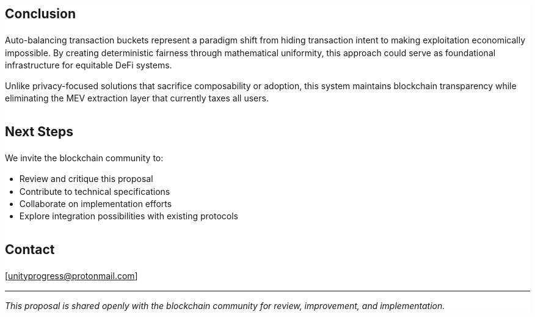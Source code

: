 ## Conclusion

Auto-balancing transaction buckets represent a paradigm shift from hiding transaction intent to making exploitation economically impossible. By creating deterministic fairness through mathematical uniformity, this approach could serve as foundational infrastructure for equitable DeFi systems.

Unlike privacy-focused solutions that sacrifice composability or adoption, this system maintains blockchain transparency while eliminating the MEV extraction layer that currently taxes all users.

## Next Steps

We invite the blockchain community to:
- Review and critique this proposal
- Contribute to technical specifications
- Collaborate on implementation efforts
- Explore integration possibilities with existing protocols

## Contact

[unityprogress@protonmail.com]

---

*This proposal is shared openly with the blockchain community for review, improvement, and implementation.*
